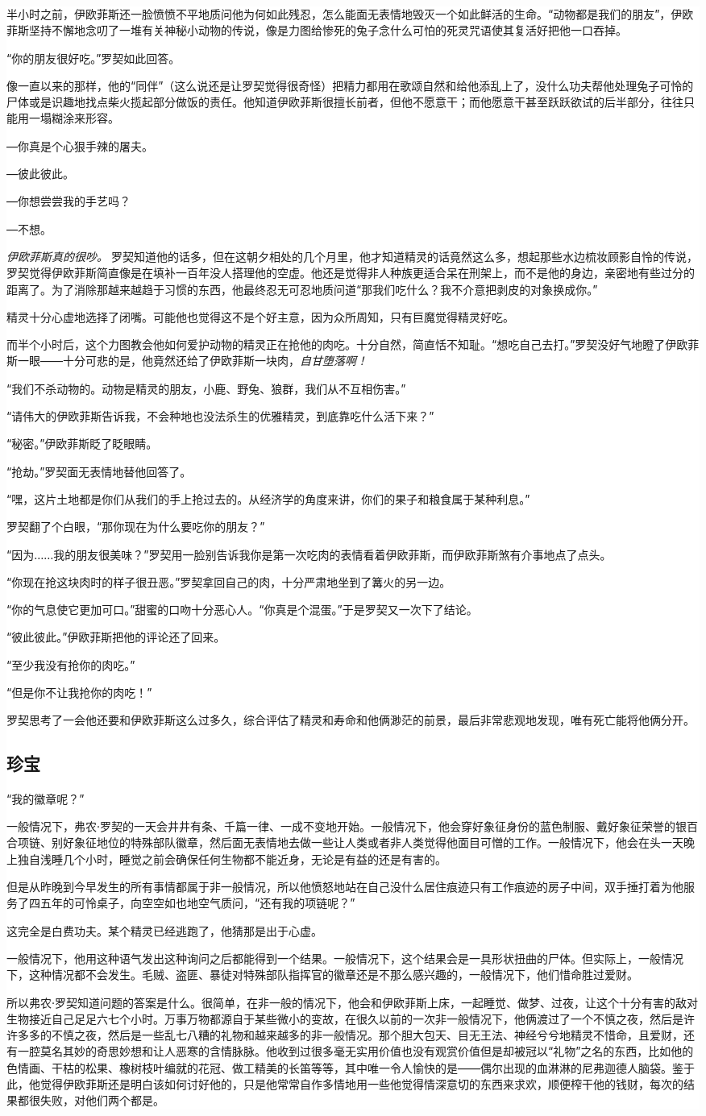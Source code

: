 半小时之前，伊欧菲斯还一脸愤愤不平地质问他为何如此残忍，怎么能面无表情地毁灭一个如此鲜活的生命。“动物都是我们的朋友”，伊欧菲斯坚持不懈地念叨了一堆有关神秘小动物的传说，像是力图给惨死的兔子念什么可怕的死灵咒语使其复活好把他一口吞掉。

“你的朋友很好吃。”罗契如此回答。

像一直以来的那样，他的“同伴”（这么说还是让罗契觉得很奇怪）把精力都用在歌颂自然和给他添乱上了，没什么功夫帮他处理兔子可怜的尸体或是识趣地找点柴火揽起部分做饭的责任。他知道伊欧菲斯很擅长前者，但他不愿意干；而他愿意干甚至跃跃欲试的后半部分，往往只能用一塌糊涂来形容。

—你真是个心狠手辣的屠夫。

—彼此彼此。

—你想尝尝我的手艺吗？

—不想。

*伊欧菲斯真的很吵。* 罗契知道他的话多，但在这朝夕相处的几个月里，他才知道精灵的话竟然这么多，想起那些水边梳妆顾影自怜的传说，罗契觉得伊欧菲斯简直像是在填补一百年没人搭理他的空虚。他还是觉得非人种族更适合呆在刑架上，而不是他的身边，亲密地有些过分的距离了。为了消除那越来越趋于习惯的东西，他最终忍无可忍地质问道“那我们吃什么？我不介意把剥皮的对象换成你。”

精灵十分心虚地选择了闭嘴。可能他也觉得这不是个好主意，因为众所周知，只有巨魔觉得精灵好吃。

而半个小时后，这个力图教会他如何爱护动物的精灵正在抢他的肉吃。十分自然，简直恬不知耻。“想吃自己去打。”罗契没好气地瞪了伊欧菲斯一眼——十分可悲的是，他竟然还给了伊欧菲斯一块肉，*自甘堕落啊！*

“我们不杀动物的。动物是精灵的朋友，小鹿、野兔、狼群，我们从不互相伤害。”

“请伟大的伊欧菲斯告诉我，不会种地也没法杀生的优雅精灵，到底靠吃什么活下来？”

“秘密。”伊欧菲斯眨了眨眼睛。

“抢劫。”罗契面无表情地替他回答了。

“嘿，这片土地都是你们从我们的手上抢过去的。从经济学的角度来讲，你们的果子和粮食属于某种利息。”

罗契翻了个白眼，“那你现在为什么要吃你的朋友？”

“因为……我的朋友很美味？”罗契用一脸别告诉我你是第一次吃肉的表情看着伊欧菲斯，而伊欧菲斯煞有介事地点了点头。

“你现在抢这块肉时的样子很丑恶。”罗契拿回自己的肉，十分严肃地坐到了篝火的另一边。

“你的气息使它更加可口。”甜蜜的口吻十分恶心人。“你真是个混蛋。”于是罗契又一次下了结论。

“彼此彼此。”伊欧菲斯把他的评论还了回来。

“至少我没有抢你的肉吃。”

“但是你不让我抢你的肉吃！”

罗契思考了一会他还要和伊欧菲斯这么过多久，综合评估了精灵和寿命和他俩渺茫的前景，最后非常悲观地发现，唯有死亡能将他俩分开。

## 珍宝
“我的徽章呢？”

一般情况下，弗农·罗契的一天会井井有条、千篇一律、一成不变地开始。一般情况下，他会穿好象征身份的蓝色制服、戴好象征荣誉的银百合项链、别好象征地位的特殊部队徽章，然后面无表情地去做一些让人类或者非人类觉得他面目可憎的工作。一般情况下，他会在头一天晚上独自浅睡几个小时，睡觉之前会确保任何生物都不能近身，无论是有益的还是有害的。

但是从昨晚到今早发生的所有事情都属于非一般情况，所以他愤怒地站在自己没什么居住痕迹只有工作痕迹的房子中间，双手捶打着为他服务了四五年的可怜桌子，向空空如也地空气质问，“还有我的项链呢？”

这完全是白费功夫。某个精灵已经逃跑了，他猜那是出于心虚。

一般情况下，他用这种语气发出这种询问之后都能得到一个结果。一般情况下，这个结果会是一具形状扭曲的尸体。但实际上，一般情况下，这种情况都不会发生。毛贼、盗匪、暴徒对特殊部队指挥官的徽章还是不那么感兴趣的，一般情况下，他们惜命胜过爱财。

所以弗农·罗契知道问题的答案是什么。很简单，在非一般的情况下，他会和伊欧菲斯上床，一起睡觉、做梦、过夜，让这个十分有害的敌对生物接近自己足足六七个小时。万事万物都源自于某些微小的变故，在很久以前的一次非一般情况下，他俩渡过了一个不慎之夜，然后是许许多多的不慎之夜，然后是一些乱七八糟的礼物和越来越多的非一般情况。那个胆大包天、目无王法、神经兮兮地精灵不惜命，且爱财，还有一腔莫名其妙的奇思妙想和让人恶寒的含情脉脉。他收到过很多毫无实用价值也没有观赏价值但是却被冠以“礼物”之名的东西，比如他的色情画、干枯的松果、橡树枝叶编就的花冠、做工精美的长笛等等，其中唯一令人愉快的是——偶尔出现的血淋淋的尼弗迦德人脑袋。鉴于此，他觉得伊欧菲斯还是明白该如何讨好他的，只是他常常自作多情地用一些他觉得情深意切的东西来求欢，顺便榨干他的钱财，每次的结果都很失败，对他们两个都是。

